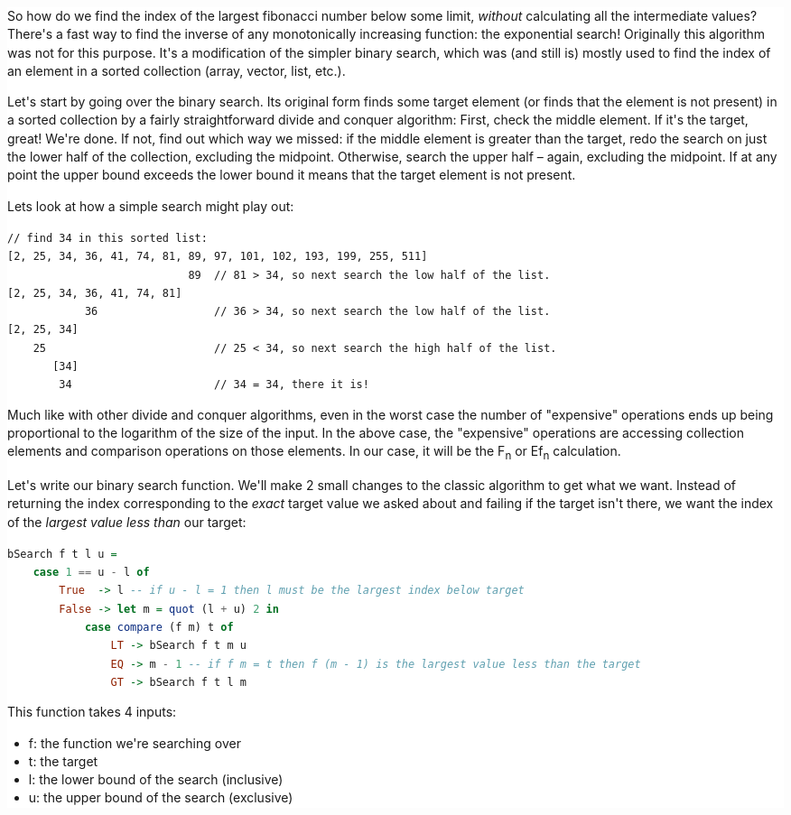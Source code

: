 So how do we find the index of the largest fibonacci number below some limit, *without* calculating all the intermediate values? There's a fast way to find the inverse of any monotonically increasing function: the exponential search! Originally this algorithm was not for this purpose. It's a modification of the simpler binary search, which was (and still is) mostly used to find the index of an element in a sorted collection (array, vector, list, etc.).

Let's start by going over the binary search. Its original form finds some target element (or finds that the element is not present) in a sorted collection by a fairly straightforward divide and conquer algorithm: First, check the middle element. If it's the target, great! We're done. If not, find out which way we missed: if the middle element is greater than the target, redo the search on just the lower half of the collection, excluding the midpoint. Otherwise, search the upper half – again, excluding the midpoint. If at any point the upper bound exceeds the lower bound it means that the target element is not present.

Lets look at how a simple search might play out:

```pseudocode
// find 34 in this sorted list:
[2, 25, 34, 36, 41, 74, 81, 89, 97, 101, 102, 193, 199, 255, 511]
                            89  // 81 > 34, so next search the low half of the list.
[2, 25, 34, 36, 41, 74, 81]
            36                  // 36 > 34, so next search the low half of the list.
[2, 25, 34]
    25                          // 25 < 34, so next search the high half of the list.
       [34]
        34                      // 34 = 34, there it is!
```

Much like with other divide and conquer algorithms, even in the worst case the number of "expensive" operations ends up being proportional to the logarithm of the size of the input. In the above case, the "expensive" operations are accessing collection elements and comparison operations on those elements. In our case, it will be the F<sub>n</sub> or Ef<sub>n</sub> calculation.

Let's write our binary search function. We'll make 2 small changes to the classic algorithm to get what we want. Instead of returning the index corresponding to the *exact* target value we asked about and failing if the target isn't there, we want the index of the *largest value less than* our target:

```haskell
bSearch f t l u =
    case 1 == u - l of
        True  -> l -- if u - l = 1 then l must be the largest index below target
        False -> let m = quot (l + u) 2 in
            case compare (f m) t of
                LT -> bSearch f t m u
                EQ -> m - 1 -- if f m = t then f (m - 1) is the largest value less than the target
                GT -> bSearch f t l m
```

This function takes 4 inputs:

- f: the function we're searching over
- t: the target
- l: the lower bound of the search (inclusive)
- u: the upper bound of the search (exclusive)
